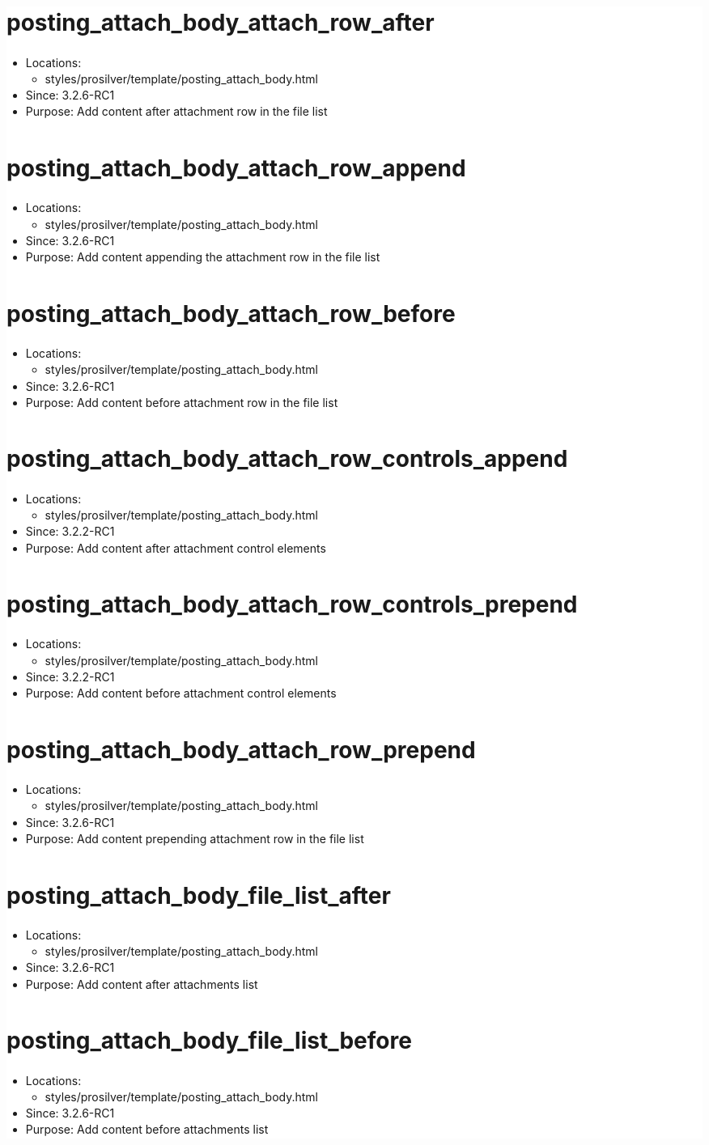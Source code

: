 posting_attach_body_attach_row_after
===
* Locations:
    + styles/prosilver/template/posting_attach_body.html
* Since: 3.2.6-RC1
* Purpose: Add content after attachment row in the file list

posting_attach_body_attach_row_append
===
* Locations:
    + styles/prosilver/template/posting_attach_body.html
* Since: 3.2.6-RC1
* Purpose: Add content appending the attachment row in the file list

posting_attach_body_attach_row_before
===
* Locations:
    + styles/prosilver/template/posting_attach_body.html
* Since: 3.2.6-RC1
* Purpose: Add content before attachment row in the file list

posting_attach_body_attach_row_controls_append
===
* Locations:
    + styles/prosilver/template/posting_attach_body.html
* Since: 3.2.2-RC1
* Purpose: Add content after attachment control elements

posting_attach_body_attach_row_controls_prepend
===
* Locations:
    + styles/prosilver/template/posting_attach_body.html
* Since: 3.2.2-RC1
* Purpose: Add content before attachment control elements

posting_attach_body_attach_row_prepend
===
* Locations:
    + styles/prosilver/template/posting_attach_body.html
* Since: 3.2.6-RC1
* Purpose: Add content prepending attachment row in the file list

posting_attach_body_file_list_after
===
* Locations:
    + styles/prosilver/template/posting_attach_body.html
* Since: 3.2.6-RC1
* Purpose: Add content after attachments list

posting_attach_body_file_list_before
===
* Locations:
    + styles/prosilver/template/posting_attach_body.html
* Since: 3.2.6-RC1
* Purpose: Add content before attachments list
